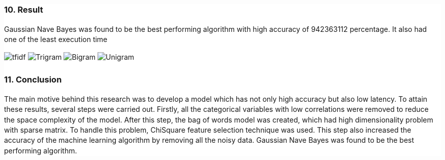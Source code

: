 ### 10. Result
Gaussian Nave Bayes was found to be the best performing algorithm with high accuracy of 942363112 percentage. It also had one of the least execution time

![tfidf](https://user-images.githubusercontent.com/78141360/141083768-41c605cd-4de1-4bb6-9e3c-af41ff4005c3.jpg)
![Trigram](https://user-images.githubusercontent.com/78141360/141083824-fb77f427-d2b8-4efa-bf33-732c8845bf0c.jpg)
![Bigram](https://user-images.githubusercontent.com/78141360/141083882-1e95a812-32b1-4eb6-9312-eef194d9fd9d.jpg)
![Unigram](https://user-images.githubusercontent.com/78141360/141083907-ded2303b-5581-446e-9f3d-e27953cd12e9.jpg)  

### 11. Conclusion
The main motive behind this research was to develop a model which has not only high accuracy but also low latency. To attain these results, several steps were carried out. Firstly, all the categorical variables with low correlations were removed to reduce the space complexity of the model. After this step, the bag of words model was created, which had high dimensionality problem with sparse matrix. To handle this problem, ChiSquare feature selection technique was used. This step also increased the accuracy of the machine learning algorithm by removing all the noisy data. Gaussian Nave Bayes was found to be the best performing algorithm.
